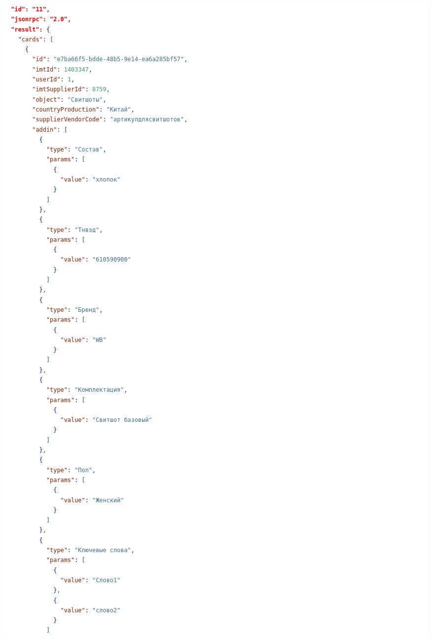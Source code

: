 ```json
  "id": "11",
  "jsonrpc": "2.0",
  "result": {
    "cards": [
      {
        "id": "e7ba66f5-bdde-48b5-9e14-ea6a285bf57",
        "imtId": 1403347,
        "userId": 1,
        "imtSupplierId": 8759,
        "object": "Свитшоты",
        "countryProduction": "Китай",
        "supplierVendorCode": "артикулдлясвитшотов",
        "addin": [
          {
            "type": "Состав",
            "params": [
              {
                "value": "хлопок"
              }
            ]
          },
          {
            "type": "Тнвэд",
            "params": [
              {
                "value": "610590900"
              }
            ]
          },
          {
            "type": "Бренд",
            "params": [
              {
                "value": "WB"
              }
            ]
          },
          {
            "type": "Комплектация",
            "params": [
              {
                "value": "Свитшот базовый"
              }
            ]
          },
          {
            "type": "Пол",
            "params": [
              {
                "value": "Женский"
              }
            ]
          },
          {
            "type": "Ключевые слова",
            "params": [
              {
                "value": "Слово1"
              },
              {
                "value": "слово2"
              }
            ]
```